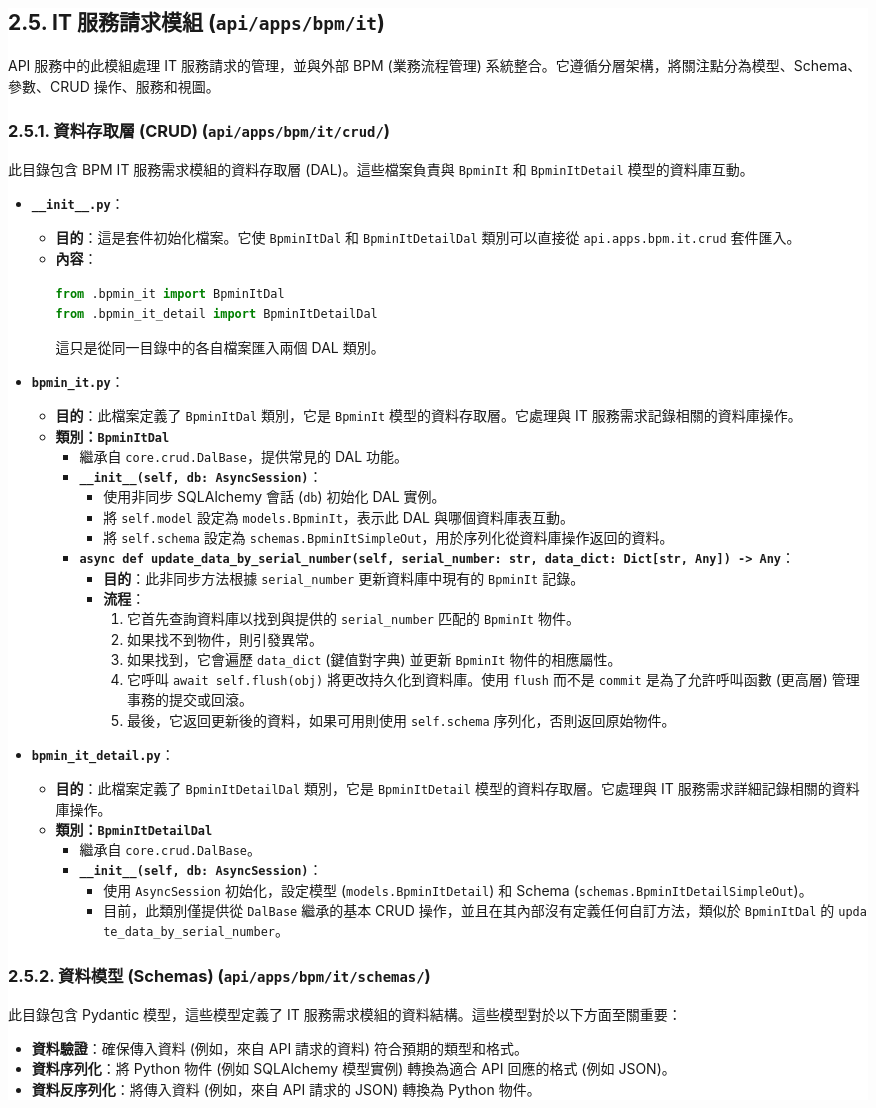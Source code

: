 ## 2.5. IT 服務請求模組 (`api/apps/bpm/it`)

API 服務中的此模組處理 IT 服務請求的管理，並與外部 BPM (業務流程管理) 系統整合。它遵循分層架構，將關注點分為模型、Schema、參數、CRUD 操作、服務和視圖。

### 2.5.1. 資料存取層 (CRUD) (`api/apps/bpm/it/crud/`)

此目錄包含 BPM IT 服務需求模組的資料存取層 (DAL)。這些檔案負責與 `BpminIt` 和 `BpminItDetail` 模型的資料庫互動。

*   **`__init__.py`**：
    *   **目的**：這是套件初始化檔案。它使 `BpminItDal` 和 `BpminItDetailDal` 類別可以直接從 `api.apps.bpm.it.crud` 套件匯入。
    *   **內容**：
        ```python
        from .bpmin_it import BpminItDal
        from .bpmin_it_detail import BpminItDetailDal
        ```
        這只是從同一目錄中的各自檔案匯入兩個 DAL 類別。

*   **`bpmin_it.py`**：
    *   **目的**：此檔案定義了 `BpminItDal` 類別，它是 `BpminIt` 模型的資料存取層。它處理與 IT 服務需求記錄相關的資料庫操作。
    *   **類別：`BpminItDal`**
        *   繼承自 `core.crud.DalBase`，提供常見的 DAL 功能。
        *   **`__init__(self, db: AsyncSession)`**：
            *   使用非同步 SQLAlchemy 會話 (`db`) 初始化 DAL 實例。
            *   將 `self.model` 設定為 `models.BpminIt`，表示此 DAL 與哪個資料庫表互動。
            *   將 `self.schema` 設定為 `schemas.BpminItSimpleOut`，用於序列化從資料庫操作返回的資料。
        *   **`async def update_data_by_serial_number(self, serial_number: str, data_dict: Dict[str, Any]) -> Any`**：
            *   **目的**：此非同步方法根據 `serial_number` 更新資料庫中現有的 `BpminIt` 記錄。
            *   **流程**：
                1.  它首先查詢資料庫以找到與提供的 `serial_number` 匹配的 `BpminIt` 物件。
                2.  如果找不到物件，則引發異常。
                3.  如果找到，它會遍歷 `data_dict` (鍵值對字典) 並更新 `BpminIt` 物件的相應屬性。
                4.  它呼叫 `await self.flush(obj)` 將更改持久化到資料庫。使用 `flush` 而不是 `commit` 是為了允許呼叫函數 (更高層) 管理事務的提交或回滾。
                5.  最後，它返回更新後的資料，如果可用則使用 `self.schema` 序列化，否則返回原始物件。

*   **`bpmin_it_detail.py`**：
    *   **目的**：此檔案定義了 `BpminItDetailDal` 類別，它是 `BpminItDetail` 模型的資料存取層。它處理與 IT 服務需求詳細記錄相關的資料庫操作。
    *   **類別：`BpminItDetailDal`**
        *   繼承自 `core.crud.DalBase`。
        *   **`__init__(self, db: AsyncSession)`**：
            *   使用 `AsyncSession` 初始化，設定模型 (`models.BpminItDetail`) 和 Schema (`schemas.BpminItDetailSimpleOut`)。
            *   目前，此類別僅提供從 `DalBase` 繼承的基本 CRUD 操作，並且在其內部沒有定義任何自訂方法，類似於 `BpminItDal` 的 `update_data_by_serial_number`。

### 2.5.2. 資料模型 (Schemas) (`api/apps/bpm/it/schemas/`)

此目錄包含 Pydantic 模型，這些模型定義了 IT 服務需求模組的資料結構。這些模型對於以下方面至關重要：

*   **資料驗證**：確保傳入資料 (例如，來自 API 請求的資料) 符合預期的類型和格式。
*   **資料序列化**：將 Python 物件 (例如 SQLAlchemy 模型實例) 轉換為適合 API 回應的格式 (例如 JSON)。
*   **資料反序列化**：將傳入資料 (例如，來自 API 請求的 JSON) 轉換為 Python 物件。
